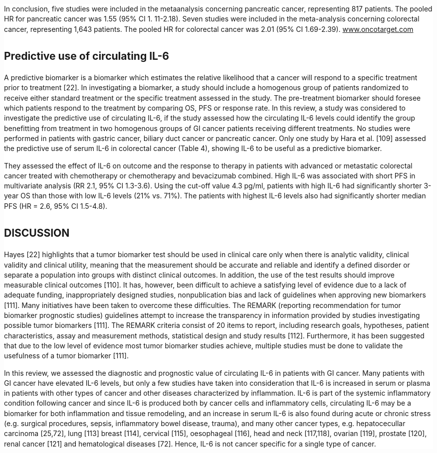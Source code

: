 In conclusion, five studies were included in the metaanalysis concerning pancreatic cancer, representing 817 patients. The pooled HR for pancreatic cancer was 1.55 (95% CI 1. 11-2.18). Seven studies were included in the meta-analysis concerning colorectal cancer, representing 1,643 patients. The pooled HR for colorectal cancer was 2.01 (95% CI 1.69-2.39). www.oncotarget.com


## Predictive use of circulating IL-6

A predictive biomarker is a biomarker which estimates the relative likelihood that a cancer will respond to a specific treatment prior to treatment [22]. In investigating a biomarker, a study should include a homogenous group of patients randomized to receive either standard treatment or the specific treatment assessed in the study. The pre-treatment biomarker should foresee which patients respond to the treatment by comparing OS, PFS or response rate. In this review, a study was considered to investigate the predictive use of circulating IL-6, if the study assessed how the circulating IL-6 levels could identify the group benefitting from treatment in two homogenous groups of GI cancer patients receiving different treatments. No studies were performed in patients with gastric cancer, biliary duct cancer or pancreatic cancer. Only one study by Hara et al. [109] assessed the predictive use of serum IL-6 in colorectal cancer (Table 4), showing IL-6 to be useful as a predictive biomarker.

They assessed the effect of IL-6 on outcome and the response to therapy in patients with advanced or metastatic colorectal cancer treated with chemotherapy or chemotherapy and bevacizumab combined. High IL-6 was associated with short PFS in multivariate analysis (RR 2.1, 95% CI 1.3-3.6). Using the cut-off value 4.3 pg/ml, patients with high IL-6 had significantly shorter 3-year OS than those with low IL-6 levels (21% vs. 71%). The patients with highest IL-6 levels also had significantly shorter median PFS (HR = 2.6, 95% CI 1.5-4.8).


## DISCUSSION

Hayes [22] highlights that a tumor biomarker test should be used in clinical care only when there is analytic validity, clinical validity and clinical utility, meaning that the measurement should be accurate and reliable and identify a defined disorder or separate a population into groups with distinct clinical outcomes. In addition, the use of the test results should improve measurable clinical outcomes [110]. It has, however, been difficult to achieve a satisfying level of evidence due to a lack of adequate funding, inappropriately designed studies, nonpublication bias and lack of guidelines when approving new biomarkers [111]. Many initiatives have been taken to overcome these difficulties. The REMARK (reporting recommendation for tumor biomarker prognostic studies) guidelines attempt to increase the transparency in information provided by studies investigating possible tumor biomarkers [111]. The REMARK criteria consist of 20 items to report, including research goals, hypotheses, patient characteristics, assay and measurement methods, statistical design and study results [112]. Furthermore, it has been suggested that due to the low level of evidence most tumor biomarker studies achieve, multiple studies must be done to validate the usefulness of a tumor biomarker [111].

In this review, we assessed the diagnostic and prognostic value of circulating IL-6 in patients with GI cancer. Many patients with GI cancer have elevated IL-6 levels, but only a few studies have taken into consideration that IL-6 is increased in serum or plasma in patients with other types of cancer and other diseases characterized by inflammation. IL-6 is part of the systemic inflammatory condition following cancer and since IL-6 is produced both by cancer cells and inflammatory cells, circulating IL-6 may be a biomarker for both inflammation and tissue remodeling, and an increase in serum IL-6 is also found during acute or chronic stress (e.g. surgical procedures, sepsis, inflammatory bowel disease, trauma), and many other cancer types, e.g. hepatocecullar carcinoma [25,72], lung [113] breast [114], cervical [115], oesophageal [116], head and neck [117,118], ovarian [119], prostate [120], renal cancer [121] and hematological diseases [72]. Hence, IL-6 is not cancer specific for a single type of cancer.
